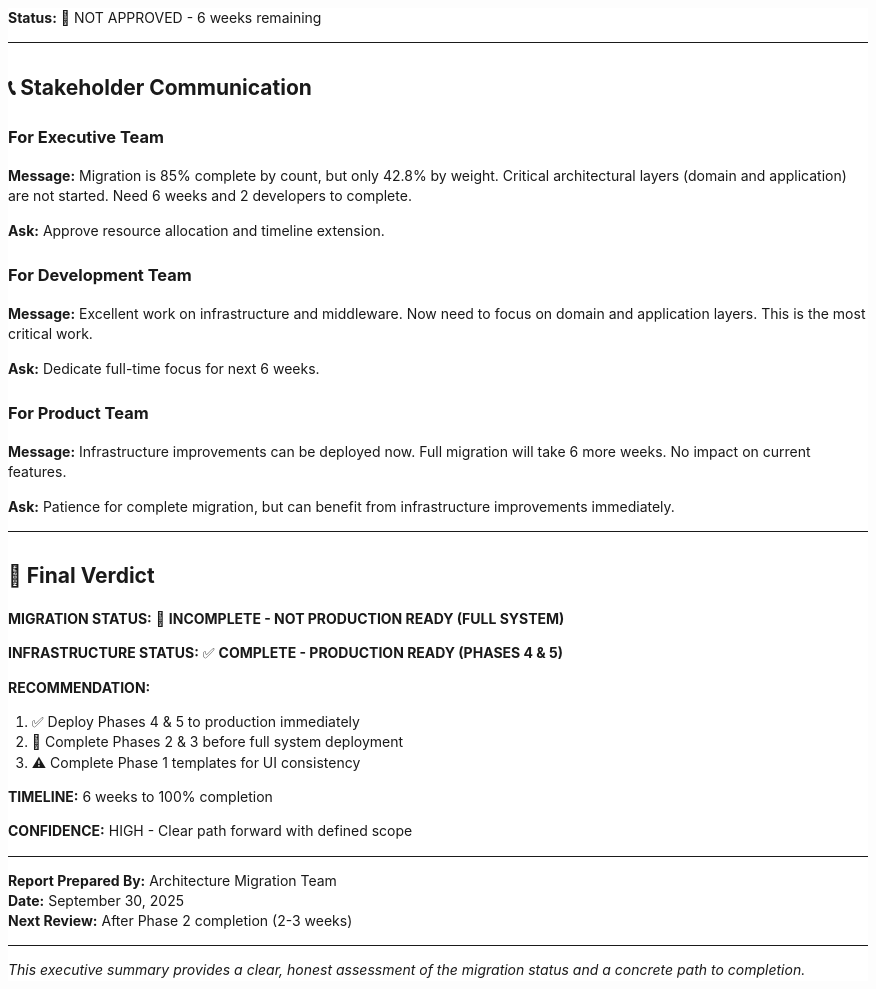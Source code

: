 **Status:** 🔴 NOT APPROVED - 6 weeks remaining

---

## 📞 Stakeholder Communication

### For Executive Team
**Message:** Migration is 85% complete by count, but only 42.8% by weight. Critical architectural layers (domain and application) are not started. Need 6 weeks and 2 developers to complete.

**Ask:** Approve resource allocation and timeline extension.

### For Development Team
**Message:** Excellent work on infrastructure and middleware. Now need to focus on domain and application layers. This is the most critical work.

**Ask:** Dedicate full-time focus for next 6 weeks.

### For Product Team
**Message:** Infrastructure improvements can be deployed now. Full migration will take 6 more weeks. No impact on current features.

**Ask:** Patience for complete migration, but can benefit from infrastructure improvements immediately.

---

## 🎯 Final Verdict

**MIGRATION STATUS:** 🔴 **INCOMPLETE - NOT PRODUCTION READY (FULL SYSTEM)**

**INFRASTRUCTURE STATUS:** ✅ **COMPLETE - PRODUCTION READY (PHASES 4 & 5)**

**RECOMMENDATION:** 
1. ✅ Deploy Phases 4 & 5 to production immediately
2. 🔴 Complete Phases 2 & 3 before full system deployment
3. ⚠️ Complete Phase 1 templates for UI consistency

**TIMELINE:** 6 weeks to 100% completion

**CONFIDENCE:** HIGH - Clear path forward with defined scope

---

**Report Prepared By:** Architecture Migration Team  
**Date:** September 30, 2025  
**Next Review:** After Phase 2 completion (2-3 weeks)

---

*This executive summary provides a clear, honest assessment of the migration status and a concrete path to completion.*
